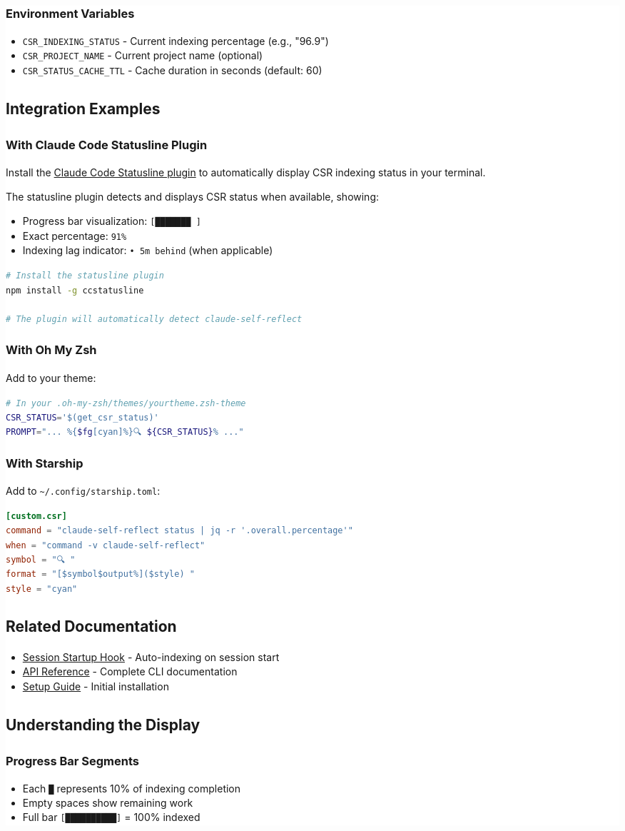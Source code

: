 ### Environment Variables
- `CSR_INDEXING_STATUS` - Current indexing percentage (e.g., "96.9")
- `CSR_PROJECT_NAME` - Current project name (optional)
- `CSR_STATUS_CACHE_TTL` - Cache duration in seconds (default: 60)

## Integration Examples

### With Claude Code Statusline Plugin
Install the [Claude Code Statusline plugin](https://github.com/sirmalloc/ccstatusline) to automatically display CSR indexing status in your terminal.

The statusline plugin detects and displays CSR status when available, showing:
- Progress bar visualization: `[███████ ]`
- Exact percentage: `91%`
- Indexing lag indicator: `• 5m behind` (when applicable)

```bash
# Install the statusline plugin
npm install -g ccstatusline

# The plugin will automatically detect claude-self-reflect
```

### With Oh My Zsh
Add to your theme:
```bash
# In your .oh-my-zsh/themes/yourtheme.zsh-theme
CSR_STATUS='$(get_csr_status)'
PROMPT="... %{$fg[cyan]%}🔍 ${CSR_STATUS}% ..."
```

### With Starship
Add to `~/.config/starship.toml`:
```toml
[custom.csr]
command = "claude-self-reflect status | jq -r '.overall.percentage'"
when = "command -v claude-self-reflect"
symbol = "🔍 "
format = "[$symbol$output%]($style) "
style = "cyan"
```

## Related Documentation
- [Session Startup Hook](./session-startup-hook.md) - Auto-indexing on session start
- [API Reference](./api-reference.md) - Complete CLI documentation
- [Setup Guide](../README.md#setup) - Initial installation

## Understanding the Display

### Progress Bar Segments
- Each `█` represents 10% of indexing completion
- Empty spaces show remaining work
- Full bar `[██████████]` = 100% indexed
